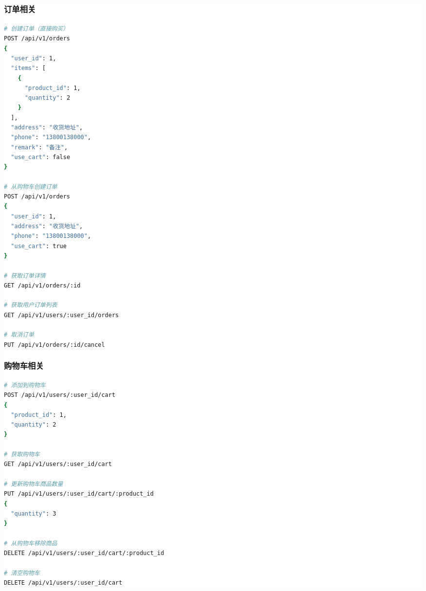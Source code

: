 ### 订单相关

```bash
# 创建订单（直接购买）
POST /api/v1/orders
{
  "user_id": 1,
  "items": [
    {
      "product_id": 1,
      "quantity": 2
    }
  ],
  "address": "收货地址",
  "phone": "13800138000",
  "remark": "备注",
  "use_cart": false
}

# 从购物车创建订单
POST /api/v1/orders
{
  "user_id": 1,
  "address": "收货地址",
  "phone": "13800138000",
  "use_cart": true
}

# 获取订单详情
GET /api/v1/orders/:id

# 获取用户订单列表
GET /api/v1/users/:user_id/orders

# 取消订单
PUT /api/v1/orders/:id/cancel
```

### 购物车相关

```bash
# 添加到购物车
POST /api/v1/users/:user_id/cart
{
  "product_id": 1,
  "quantity": 2
}

# 获取购物车
GET /api/v1/users/:user_id/cart

# 更新购物车商品数量
PUT /api/v1/users/:user_id/cart/:product_id
{
  "quantity": 3
}

# 从购物车移除商品
DELETE /api/v1/users/:user_id/cart/:product_id

# 清空购物车
DELETE /api/v1/users/:user_id/cart
```
